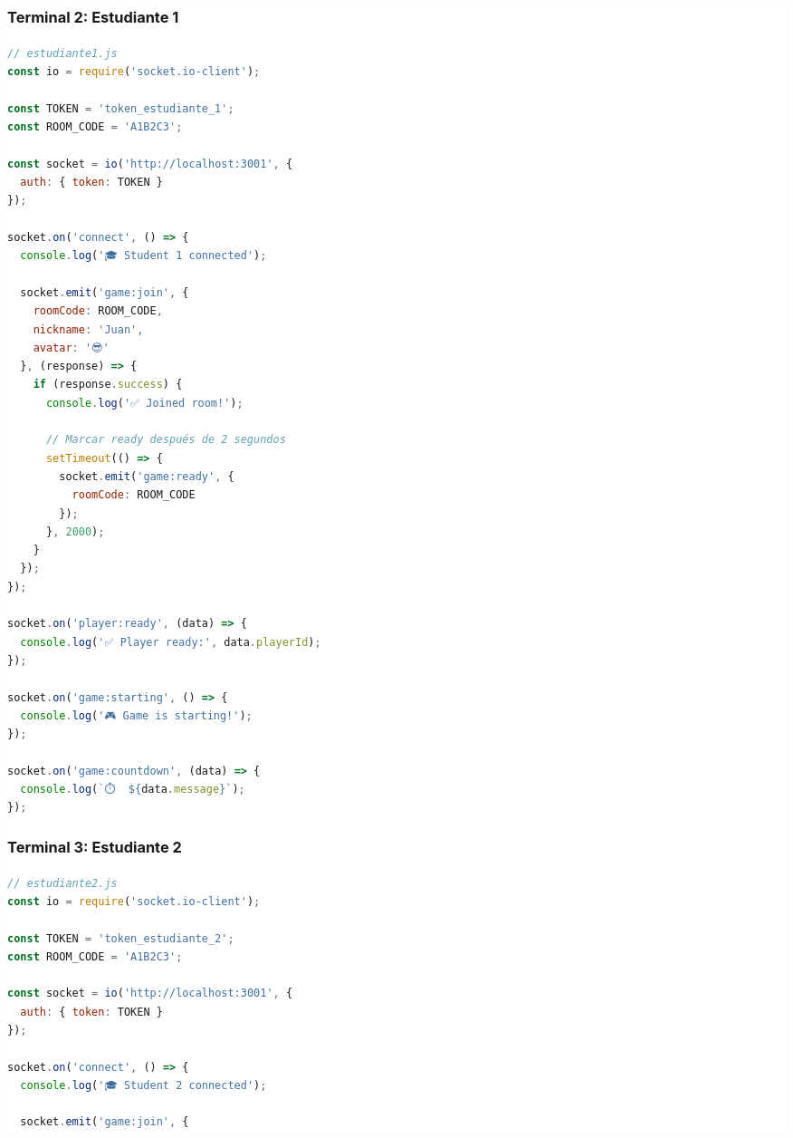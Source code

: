 ### Terminal 2: Estudiante 1

```javascript
// estudiante1.js
const io = require('socket.io-client');

const TOKEN = 'token_estudiante_1';
const ROOM_CODE = 'A1B2C3';

const socket = io('http://localhost:3001', {
  auth: { token: TOKEN }
});

socket.on('connect', () => {
  console.log('🎓 Student 1 connected');

  socket.emit('game:join', {
    roomCode: ROOM_CODE,
    nickname: 'Juan',
    avatar: '😎'
  }, (response) => {
    if (response.success) {
      console.log('✅ Joined room!');

      // Marcar ready después de 2 segundos
      setTimeout(() => {
        socket.emit('game:ready', {
          roomCode: ROOM_CODE
        });
      }, 2000);
    }
  });
});

socket.on('player:ready', (data) => {
  console.log('✅ Player ready:', data.playerId);
});

socket.on('game:starting', () => {
  console.log('🎮 Game is starting!');
});

socket.on('game:countdown', (data) => {
  console.log(`⏱️  ${data.message}`);
});
```

### Terminal 3: Estudiante 2

```javascript
// estudiante2.js
const io = require('socket.io-client');

const TOKEN = 'token_estudiante_2';
const ROOM_CODE = 'A1B2C3';

const socket = io('http://localhost:3001', {
  auth: { token: TOKEN }
});

socket.on('connect', () => {
  console.log('🎓 Student 2 connected');

  socket.emit('game:join', {
```